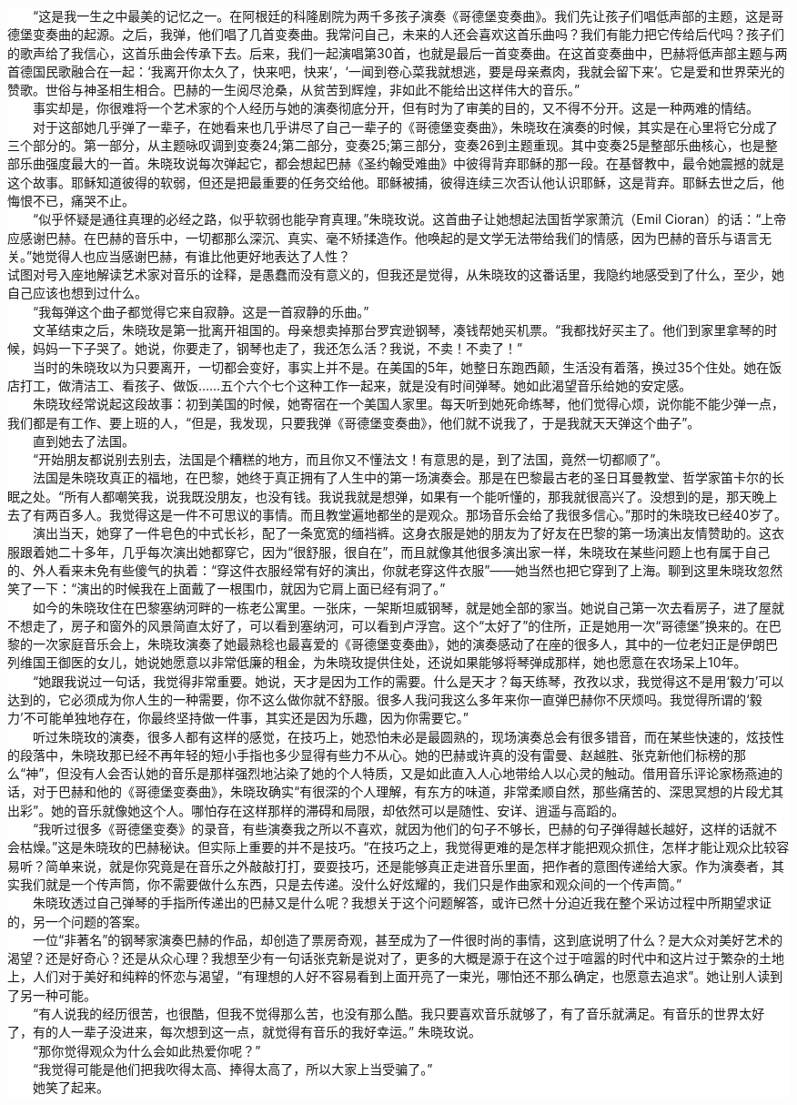 　　“这是我一生之中最美的记忆之一。在阿根廷的科隆剧院为两千多孩子演奏《哥德堡变奏曲》。我们先让孩子们唱低声部的主题，这是哥德堡变奏曲的起源。之后，我弹，他们唱了几首变奏曲。我常问自己，未来的人还会喜欢这首乐曲吗？我们有能力把它传给后代吗？孩子们的歌声给了我信心，这首乐曲会传承下去。后来，我们一起演唱第30首，也就是最后一首变奏曲。在这首变奏曲中，巴赫将低声部主题与两首德国民歌融合在一起：‘我离开你太久了，快来吧，快来’，‘一闻到卷心菜我就想逃，要是母亲煮肉，我就会留下来’。它是爱和世界荣光的赞歌。世俗与神圣相生相合。巴赫的一生阅尽沧桑，从贫苦到辉煌，非如此不能给出这样伟大的音乐。”    
 　　事实却是，你很难将一个艺术家的个人经历与她的演奏彻底分开，但有时为了审美的目的，又不得不分开。这是一种两难的情结。    
　　对于这部她几乎弹了一辈子，在她看来也几乎讲尽了自己一辈子的《哥德堡变奏曲》，朱晓玫在演奏的时候，其实是在心里将它分成了三个部分的。第一部分，从主题咏叹调到变奏24;第二部分，变奏25;第三部分，变奏26到主题重现。其中变奏25是整部乐曲核心，也是整部乐曲强度最大的一首。朱晓玫说每次弹起它，都会想起巴赫《圣约翰受难曲》中彼得背弃耶稣的那一段。在基督教中，最令她震撼的就是这个故事。耶稣知道彼得的软弱，但还是把最重要的任务交给他。耶稣被捕，彼得连续三次否认他认识耶稣，这是背弃。耶稣去世之后，他悔恨不已，痛哭不止。    
 　　“似乎怀疑是通往真理的必经之路，似乎软弱也能孕育真理。”朱晓玫说。这首曲子让她想起法国哲学家萧沆（Emil Cioran）的话：“上帝应感谢巴赫。在巴赫的音乐中，一切都那么深沉、真实、毫不矫揉造作。他唤起的是文学无法带给我们的情感，因为巴赫的音乐与语言无关。”她觉得人也应当感谢巴赫，有谁比他更好地表达了人性？    
    试图对号入座地解读艺术家对音乐的诠释，是愚蠢而没有意义的，但我还是觉得，从朱晓玫的这番话里，我隐约地感受到了什么，至少，她自己应该也想到过什么。    
　　“我每弹这个曲子都觉得它来自寂静。这是一首寂静的乐曲。”    
　　文革结束之后，朱晓玫是第一批离开祖国的。母亲想卖掉那台罗宾逊钢琴，凑钱帮她买机票。“我都找好买主了。他们到家里拿琴的时候，妈妈一下子哭了。她说，你要走了，钢琴也走了，我还怎么活？我说，不卖！不卖了！”    
 　　当时的朱晓玫以为只要离开，一切都会变好，事实上并不是。在美国的5年，她整日东跑西颠，生活没有着落，换过35个住处。她在饭店打工，做清洁工、看孩子、做饭……五个六个七个这种工作一起来，就是没有时间弹琴。她如此渴望音乐给她的安定感。    
 　　朱晓玫经常说起这段故事：初到美国的时候，她寄宿在一个美国人家里。每天听到她死命练琴，他们觉得心烦，说你能不能少弹一点，我们都是有工作、要上班的人，“但是，我发现，只要我弹《哥德堡变奏曲》，他们就不说我了，于是我就天天弹这个曲子”。    
 　　直到她去了法国。    
　　“开始朋友都说别去别去，法国是个糟糕的地方，而且你又不懂法文！有意思的是，到了法国，竟然一切都顺了”。    
　　法国是朱晓玫真正的福地，在巴黎，她终于真正拥有了人生中的第一场演奏会。那是在巴黎最古老的圣日耳曼教堂、哲学家笛卡尔的长眠之处。“所有人都嘲笑我，说我既没朋友，也没有钱。我说我就是想弹，如果有一个能听懂的，那我就很高兴了。没想到的是，那天晚上去了有两百多人。我觉得这是一件不可思议的事情。而且教堂遍地都坐的是观众。那场音乐会给了我很多信心。”那时的朱晓玫已经40岁了。    
 　　演出当天，她穿了一件皂色的中式长衫，配了一条宽宽的缅裆裤。这身衣服是她的朋友为了好友在巴黎的第一场演出友情赞助的。这衣服跟着她二十多年，几乎每次演出她都穿它，因为“很舒服，很自在”，而且就像其他很多演出家一样，朱晓玫在某些问题上也有属于自己的、外人看来未免有些傻气的执着：“穿这件衣服经常有好的演出，你就老穿这件衣服”——她当然也把它穿到了上海。聊到这里朱晓玫忽然笑了一下：“演出的时候我在上面戴了一根围巾，就因为它肩上面已经有洞了。”    
 　　如今的朱晓玫住在巴黎塞纳河畔的一栋老公寓里。一张床，一架斯坦威钢琴，就是她全部的家当。她说自己第一次去看房子，进了屋就不想走了，房子和窗外的风景简直太好了，可以看到塞纳河，可以看到卢浮宫。这个“太好了”的住所，正是她用一次“哥德堡”换来的。在巴黎的一次家庭音乐会上，朱晓玫演奏了她最熟稔也最喜爱的《哥德堡变奏曲》，她的演奏感动了在座的很多人，其中的一位老妇正是伊朗巴列维国王御医的女儿，她说她愿意以非常低廉的租金，为朱晓玫提供住处，还说如果能够将琴弹成那样，她也愿意在农场呆上10年。    
 　　“她跟我说过一句话，我觉得非常重要。她说，天才是因为工作的需要。什么是天才？每天练琴，孜孜以求，我觉得这不是用‘毅力’可以达到的，它必须成为你人生的一种需要，你不这么做你就不舒服。很多人我问我这么多年来你一直弹巴赫你不厌烦吗。我觉得所谓的‘毅力’不可能单独地存在，你最终坚持做一件事，其实还是因为乐趣，因为你需要它。”    
 　　听过朱晓玫的演奏，很多人都有这样的感觉，在技巧上，她恐怕未必是最圆熟的，现场演奏总会有很多错音，而在某些快速的，炫技性的段落中，朱晓玫那已经不再年轻的短小手指也多少显得有些力不从心。她的巴赫或许真的没有雷曼、赵越胜、张克新他们标榜的那么“神”，但没有人会否认她的音乐是那样强烈地沾染了她的个人特质，又是如此直入人心地带给人以心灵的触动。借用音乐评论家杨燕迪的话，对于巴赫和他的《哥德堡变奏曲》，朱晓玫确实“有很深的个人理解，有东方的味道，非常柔顺自然，那些痛苦的、深思冥想的片段尤其出彩”。她的音乐就像她这个人。哪怕存在这样那样的滞碍和局限，却依然可以是随性、安详、逍遥与高蹈的。    
 　　“我听过很多《哥德堡变奏》的录音，有些演奏我之所以不喜欢，就因为他们的句子不够长，巴赫的句子弹得越长越好，这样的话就不会枯燥。”这是朱晓玫的巴赫秘诀。但实际上重要的并不是技巧。“在技巧之上，我觉得更难的是怎样才能把观众抓住，怎样才能让观众比较容易听？简单来说，就是你究竟是在音乐之外敲敲打打，耍耍技巧，还是能够真正走进音乐里面，把作者的意图传递给大家。作为演奏者，其实我们就是一个传声筒，你不需要做什么东西，只是去传递。没什么好炫耀的，我们只是作曲家和观众间的一个传声筒。”    
 　　朱晓玫透过自己弹琴的手指所传递出的巴赫又是什么呢？我想关于这个问题解答，或许已然十分迫近我在整个采访过程中所期望求证的，另一个问题的答案。    
　　一位“非著名”的钢琴家演奏巴赫的作品，却创造了票房奇观，甚至成为了一件很时尚的事情，这到底说明了什么？是大众对美好艺术的渴望？还是好奇心？还是从众心理？我想至少有一句话张克新是说对了，更多的大概是源于在这个过于喧嚣的时代中和这片过于繁杂的土地上，人们对于美好和纯粹的怀恋与渴望，“有理想的人好不容易看到上面开亮了一束光，哪怕还不那么确定，也愿意去追求”。她让别人读到了另一种可能。    
 　　“有人说我的经历很苦，也很酷，但我不觉得那么苦，也没有那么酷。我只要喜欢音乐就够了，有了音乐就满足。有音乐的世界太好了，有的人一辈子没进来，每次想到这一点，就觉得有音乐的我好幸运。” 朱晓玫说。    
 　　“那你觉得观众为什么会如此热爱你呢？”    
　　“我觉得可能是他们把我吹得太高、捧得太高了，所以大家上当受骗了。”    
　　她笑了起来。    
